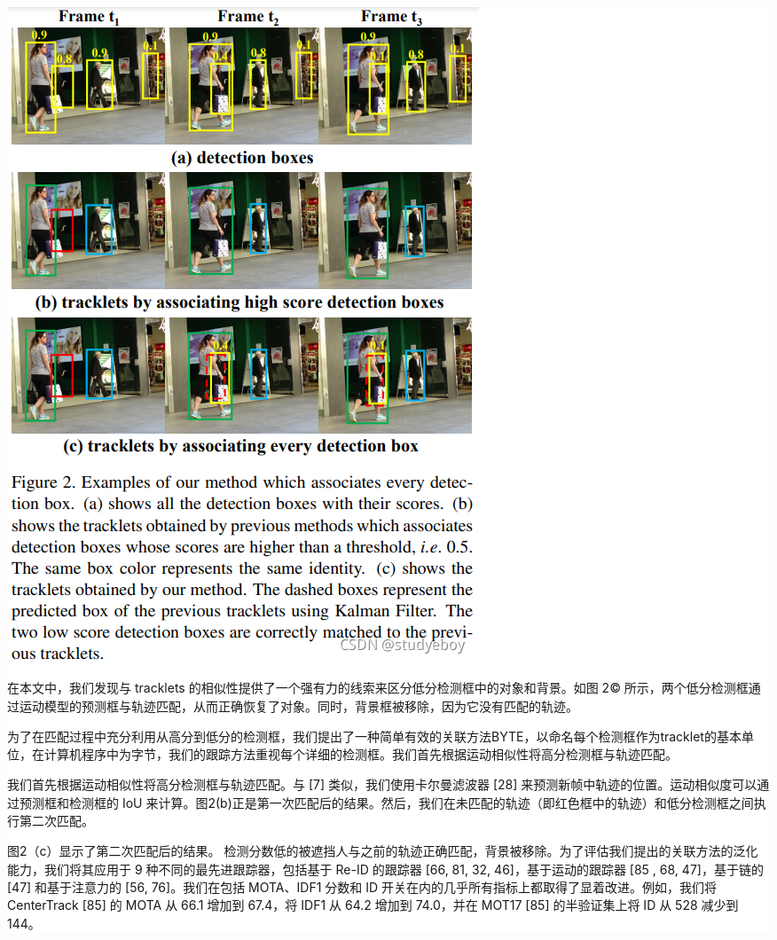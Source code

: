 ![img_3.png](img_3.png)

在本文中，我们发现与 tracklets 的相似性提供了一个强有力的线索来区分低分检测框中的对象和背景。如图 2© 所示，两个低分检测框通过运动模型的预测框与轨迹匹配，从而正确恢复了对象。同时，背景框被移除，因为它没有匹配的轨迹。

为了在匹配过程中充分利用从高分到低分的检测框，我们提出了一种简单有效的关联方法BYTE，以命名每个检测框作为tracklet的基本单位，在计算机程序中为字节，我们的跟踪方法重视每个详细的检测框。我们首先根据运动相似性将高分检测框与轨迹匹配。

我们首先根据运动相似性将高分检测框与轨迹匹配。与 [7] 类似，我们使用卡尔曼滤波器 [28] 来预测新帧中轨迹的位置。运动相似度可以通过预测框和检测框的 IoU 来计算。图2(b)正是第一次匹配后的结果。然后，我们在未匹配的轨迹（即红色框中的轨迹）和低分检测框之间执行第二次匹配。 

图2（c）显示了第二次匹配后的结果。 检测分数低的被遮挡人与之前的轨迹正确匹配，背景被移除。为了评估我们提出的关联方法的泛化能力，我们将其应用于 9 种不同的最先进跟踪器，包括基于 Re-ID 的跟踪器 [66, 81, 32, 46]，基于运动的跟踪器 [85 , 68, 47]，基于链的 [47] 和基于注意力的 [56, 76]。我们在包括 MOTA、IDF1 分数和 ID 开关在内的几乎所有指标上都取得了显着改进。例如，我们将 CenterTrack [85] 的 MOTA 从 66.1 增加到 67.4，将 IDF1 从 64.2 增加到 74.0，并在 MOT17 [85] 的半验证集上将 ID 从 528 减少到 144。 

